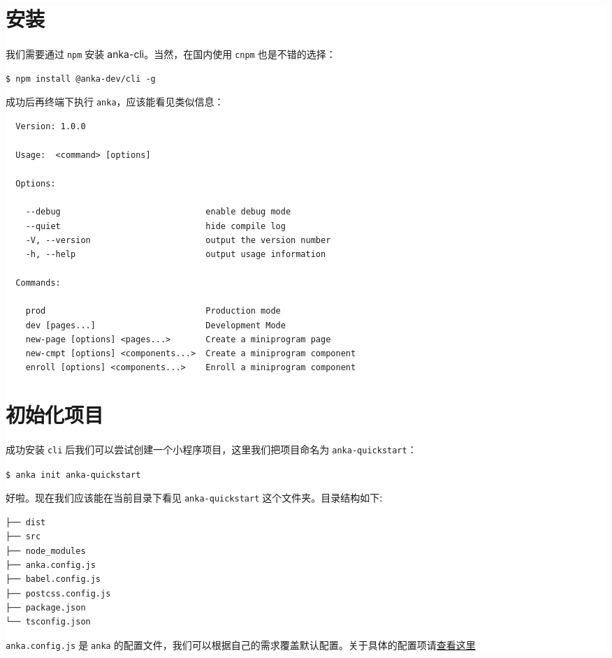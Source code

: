 # 安装

我们需要通过 `npm` 安装 anka-cli。当然，在国内使用 `cnpm` 也是不错的选择：

```shell
$ npm install @anka-dev/cli -g
```

成功后再终端下执行 `anka`，应该能看见类似信息：

```shell
  Version: 1.0.0

  Usage:  <command> [options]

  Options:

    --debug                             enable debug mode
    --quiet                             hide compile log
    -V, --version                       output the version number
    -h, --help                          output usage information

  Commands:

    prod                                Production mode
    dev [pages...]                      Development Mode
    new-page [options] <pages...>       Create a miniprogram page
    new-cmpt [options] <components...>  Create a miniprogram component
    enroll [options] <components...>    Enroll a miniprogram component
```

# 初始化项目

成功安装 `cli` 后我们可以尝试创建一个小程序项目，这里我们把项目命名为 `anka-quickstart`：

```shell
$ anka init anka-quickstart
```

好啦。现在我们应该能在当前目录下看见 `anka-quickstart` 这个文件夹。目录结构如下:

```shell
├── dist
├── src
├── node_modules
├── anka.config.js
├── babel.config.js
├── postcss.config.js
├── package.json
└── tsconfig.json
```

`anka.config.js` 是 `anka` 的配置文件，我们可以根据自己的需求覆盖默认配置。关于具体的配置项请[查看这里](/cli/configuration.html)

